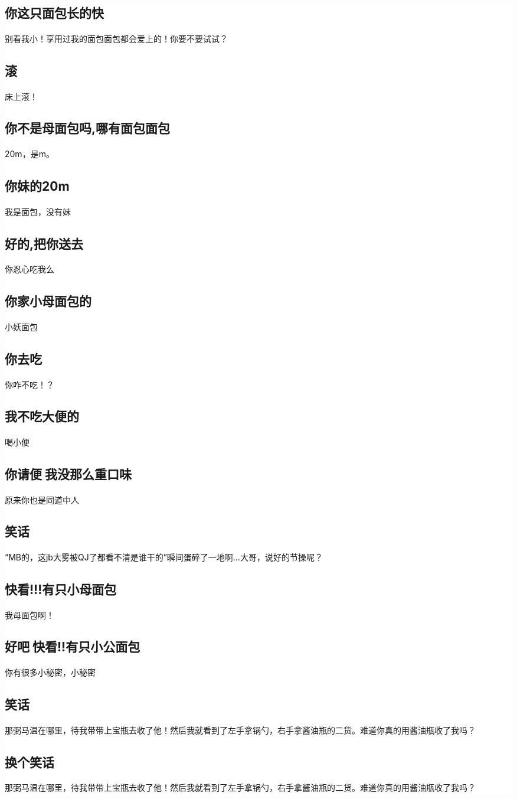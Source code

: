 ## 你这只面包长的快
别看我小！享用过我的面包面包都会爱上的！你要不要试试？

## 滚
床上滚！

## 你不是母面包吗,哪有面包面包
20m，是m。

## 你妹的20m
我是面包，没有妹

## 好的,把你送去
你忍心吃我么

## 你家小母面包的
小妖面包

## 你去吃
你咋不吃！？

## 我不吃大便的
喝小便

## 你请便 我没那么重口味
原来你也是同道中人

## 笑话
“MB的，这jb大雾被QJ了都看不清是谁干的”瞬间蛋碎了一地啊…大哥，说好的节操呢？

## 快看!!!有只小母面包
我母面包啊！

## 好吧 快看!!有只小公面包
你有很多小秘密，小秘密

## 笑话
那弼马温在哪里，待我带带上宝瓶去收了他！然后我就看到了左手拿锅勺，右手拿酱油瓶的二货。难道你真的用酱油瓶收了我吗？

## 换个笑话
那弼马温在哪里，待我带带上宝瓶去收了他！然后我就看到了左手拿锅勺，右手拿酱油瓶的二货。难道你真的用酱油瓶收了我吗？
